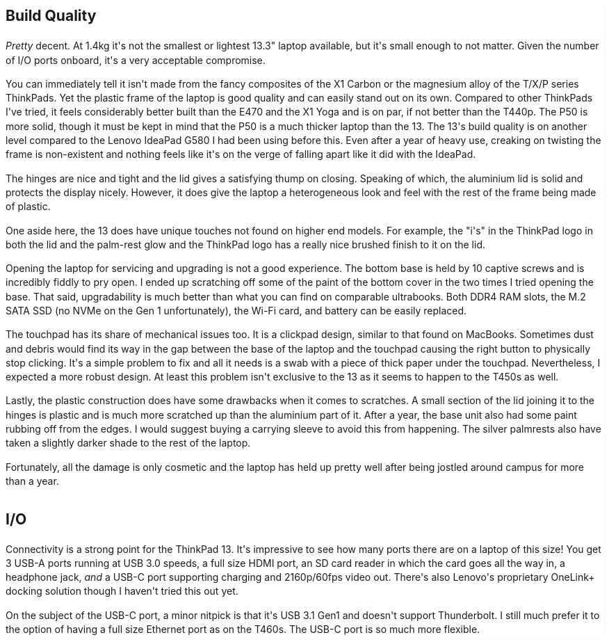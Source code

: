## Build Quality

*Pretty* decent. At 1.4kg it's not the smallest or lightest 13.3" laptop available, but it's small enough to not matter. Given the number of I/O ports onboard, it's a very acceptable compromise.

You can immediately tell it isn't made from the fancy composites of the X1 Carbon or the magnesium alloy of the T/X/P series ThinkPads. Yet the plastic frame of the laptop is good quality and can easily stand out on its own. Compared to other ThinkPads I've tried, it feels considerably better built than the E470 and the X1 Yoga and is on par, if not better than the T440p. The P50 is more solid, though it must be kept in mind that the P50 is a much thicker laptop than the 13. The 13's build quality is on another level compared to the Lenovo IdeaPad G580 I had been using before this. Even after a year of heavy use, creaking on twisting the frame is non-existent and nothing feels like it's on the verge of falling apart like it did with the IdeaPad.

The hinges are nice and tight and the lid gives a satisfying thump on closing. Speaking of which, the aluminium lid is solid and protects the display nicely. However, it does give the laptop a heterogeneous look and feel with the rest of the frame being made of plastic.

One aside here, the 13 does have unique touches not found on higher end models. For example, the "i's" in the ThinkPad logo in both the lid and the palm-rest glow and the ThinkPad logo has a really nice brushed finish to it on the lid.

Opening the laptop for servicing and upgrading is not a good experience. The bottom base is held by 10 captive screws and is incredibly fiddly to pry open. I ended up scratching off some of the paint of the bottom cover in the two times I tried opening the base. That said, upgradability is much better than what you can find on comparable ultrabooks. Both DDR4 RAM slots, the M.2 SATA SSD (no NVMe on the Gen 1 unfortunately), the Wi-Fi card, and battery can be easily replaced.

The touchpad has its share of mechanical issues too. It is a clickpad design, similar to that found on MacBooks. Sometimes dust and debris would find its way in the gap between the base of the laptop and the touchpad causing the right button to physically stop clicking. It's a simple problem to fix and all it needs is a swab with a piece of thick paper under the touchpad. Nevertheless, I expected a more robust design. At least this problem isn't exclusive to the 13 as it seems to happen to the T450s as well.

Lastly, the plastic construction does have some drawbacks when it comes to scratches. A small section of the lid joining it to the hinges is plastic and is much more scratched up than the aluminium part of it. After a year, the base unit also had some paint rubbing off from the edges. I would suggest buying a carrying sleeve to avoid this from happening. The silver palmrests also have taken a slightly darker shade to the rest of the laptop.

Fortunately, all the damage is only cosmetic and the laptop has held up pretty well after being jostled around campus for more than a year.

## I/O

Connectivity is a strong point for the ThinkPad 13. It's impressive to see how many ports there are on a laptop of this size! You get 3 USB-A ports running at USB 3.0 speeds, a full size HDMI port, an SD card reader in which the card goes all the way in, a headphone jack, *and* a USB-C port supporting charging and 2160p/60fps video out. There's also Lenovo's proprietary OneLink+ docking solution though I haven't tried this out yet.

On the subject of the USB-C port, a minor nitpick is that it's USB 3.1 Gen1 and doesn't support Thunderbolt. I still much prefer it to the option of having a full size Ethernet port as on the T460s. The USB-C port is so much more flexible.
